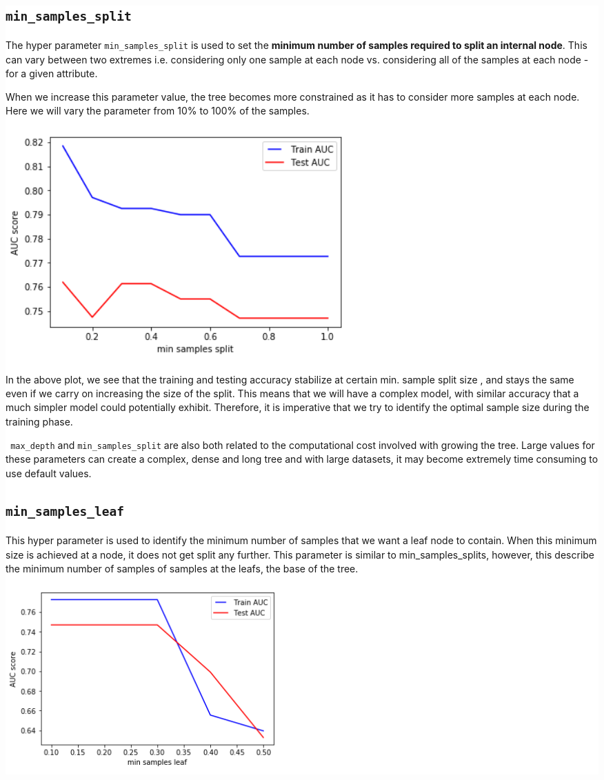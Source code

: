## `min_samples_split`
The hyper parameter `min_samples_split` is used to set the __minimum number of samples required to split an internal node__. This can vary between two extremes i.e. considering only one sample at each node vs. considering all of the samples at each node - for a given attribute. 

When we increase this parameter value, the tree becomes more constrained as it has to consider more samples at each node. Here we will vary the parameter from 10% to 100% of the samples.

<img src="images/split.png" width=500>


In the above plot, we see that the training and testing accuracy stabilize at certain min. sample split size , and stays the same even if we carry on increasing the size of the split. This means that we will have a complex model, with similar accuracy that a much simpler model could potentially exhibit. Therefore, it is imperative that we try to identify the optimal sample size during the training phase. 

` max_depth` and `min_samples_split` are also both related to the computational cost involved with growing the tree. Large values for these parameters can create a complex, dense and long tree and with large datasets, it may become extremely time consuming to use default values.  



## `min_samples_leaf`

This hyper parameter is used to identify the minimum number of samples that we want a leaf node to contain. When this minimum size is achieved at a node, it does not get split any further.  This parameter is similar to min_samples_splits, however, this describe the minimum number of samples of samples at the leafs, the base of the tree.

<img src="images/leaf.png" width=400>
